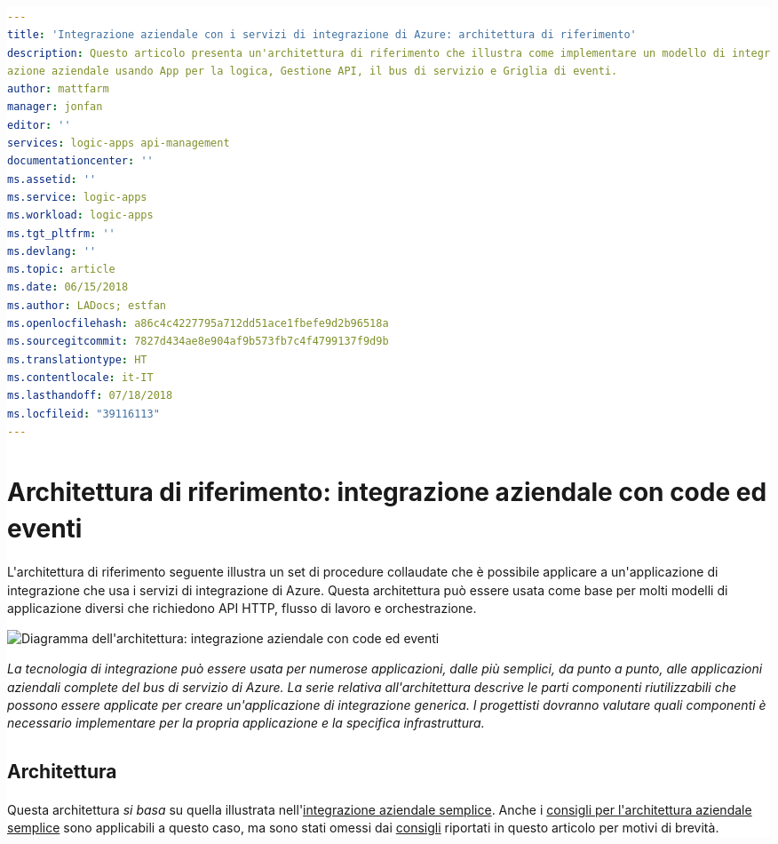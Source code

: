 ```yaml
---
title: 'Integrazione aziendale con i servizi di integrazione di Azure: architettura di riferimento'
description: Questo articolo presenta un'architettura di riferimento che illustra come implementare un modello di integrazione aziendale usando App per la logica, Gestione API, il bus di servizio e Griglia di eventi.
author: mattfarm
manager: jonfan
editor: ''
services: logic-apps api-management
documentationcenter: ''
ms.assetid: ''
ms.service: logic-apps
ms.workload: logic-apps
ms.tgt_pltfrm: ''
ms.devlang: ''
ms.topic: article
ms.date: 06/15/2018
ms.author: LADocs; estfan
ms.openlocfilehash: a86c4c4227795a712dd51ace1fbefe9d2b96518a
ms.sourcegitcommit: 7827d434ae8e904af9b573fb7c4f4799137f9d9b
ms.translationtype: HT
ms.contentlocale: it-IT
ms.lasthandoff: 07/18/2018
ms.locfileid: "39116113"
---
```

# <a name="reference-architecture-enterprise-integration-with-queues-and-events"></a>Architettura di riferimento: integrazione aziendale con code ed eventi

L'architettura di riferimento seguente illustra un set di procedure collaudate che è possibile applicare a un'applicazione di integrazione che usa i servizi di integrazione di Azure. Questa architettura può essere usata come base per molti modelli di applicazione diversi che richiedono API HTTP, flusso di lavoro e orchestrazione.

![Diagramma dell'architettura: integrazione aziendale con code ed eventi](media/logic-apps-architectures-enterprise-integration-with-queues-events/integr_queues_events_arch_diagram.png)

*La tecnologia di integrazione può essere usata per numerose applicazioni, dalle più semplici, da punto a punto, alle applicazioni aziendali complete del bus di servizio di Azure. La serie relativa all'architettura descrive le parti componenti riutilizzabili che possono essere applicate per creare un'applicazione di integrazione generica. I progettisti dovranno valutare quali componenti è necessario implementare per la propria applicazione e la specifica infrastruttura.*

## <a name="architecture"></a>Architettura

Questa architettura *si basa* su quella illustrata nell'[integrazione aziendale semplice](logic-apps-architectures-simple-enterprise-integration.md). Anche i [consigli per l'architettura aziendale semplice](logic-apps-architectures-simple-enterprise-integration.md#recommendations) sono applicabili a questo caso, ma sono stati omessi dai [consigli](#recommendations) riportati in questo articolo per motivi di brevità. 
